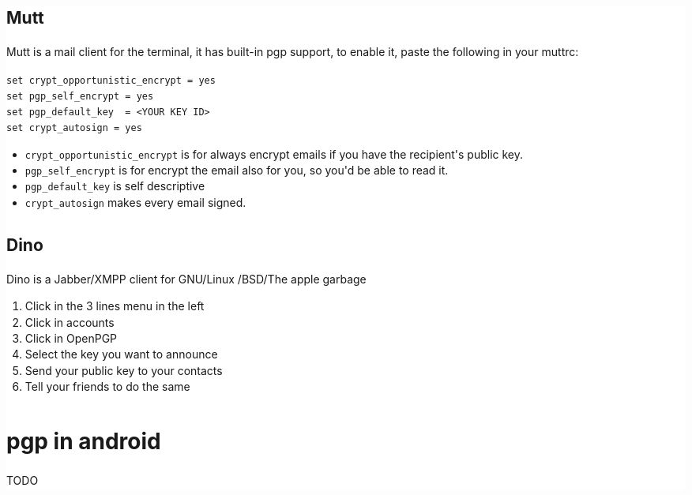 ## Mutt

Mutt is a mail client for the terminal, it has built-in pgp support,
to enable it, paste the following in your muttrc:

~~~
set crypt_opportunistic_encrypt = yes
set pgp_self_encrypt = yes
set pgp_default_key  = <YOUR KEY ID>
set crypt_autosign = yes

~~~

* `crypt_opportunistic_encrypt` is for always encrypt emails if you have
the recipient's public key.
* `pgp_self_encrypt` is for encrypt the email also for you, so you'd be
able to read it.
* `pgp_default_key` is self descriptive
* `crypt_autosign` makes every email signed.

## Dino

Dino is a Jabber/XMPP client for GNU/Linux /BSD/The apple
garbage

1. Click in the 3 lines menu in the left
2. Click in accounts
3. Click in OpenPGP
4. Select the key you want to announce
5. Send your public key to your contacts
6. Tell your friends to do the same

# pgp in android

TODO

